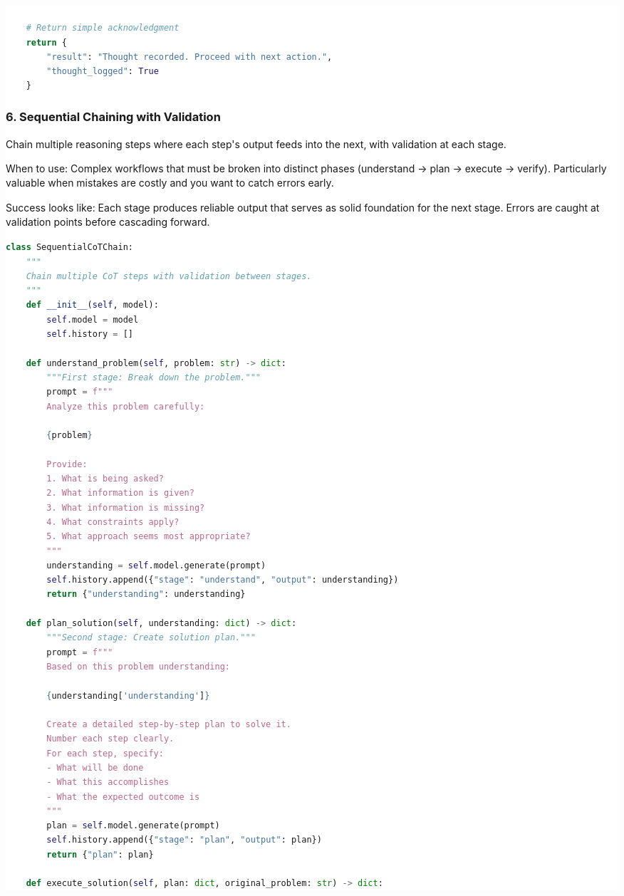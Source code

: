 ```python

    # Return simple acknowledgment
    return {
        "result": "Thought recorded. Proceed with next action.",
        "thought_logged": True
    }
```

### 6. **Sequential Chaining with Validation**

Chain multiple reasoning steps where each step's output feeds into the next, with validation at each stage.

When to use: Complex workflows that must be broken into distinct phases (understand → plan → execute → verify). Particularly valuable when mistakes are costly and you want to catch errors early.

Success looks like: Each stage produces reliable output that serves as solid foundation for the next stage. Errors are caught at validation points before cascading forward.

```python
class SequentialCoTChain:
    """
    Chain multiple CoT steps with validation between stages.
    """
    def __init__(self, model):
        self.model = model
        self.history = []

    def understand_problem(self, problem: str) -> dict:
        """First stage: Break down the problem."""
        prompt = f"""
        Analyze this problem carefully:

        {problem}

        Provide:
        1. What is being asked?
        2. What information is given?
        3. What information is missing?
        4. What constraints apply?
        5. What approach seems most appropriate?
        """
        understanding = self.model.generate(prompt)
        self.history.append({"stage": "understand", "output": understanding})
        return {"understanding": understanding}

    def plan_solution(self, understanding: dict) -> dict:
        """Second stage: Create solution plan."""
        prompt = f"""
        Based on this problem understanding:

        {understanding['understanding']}

        Create a detailed step-by-step plan to solve it.
        Number each step clearly.
        For each step, specify:
        - What will be done
        - What this accomplishes
        - What the expected outcome is
        """
        plan = self.model.generate(prompt)
        self.history.append({"stage": "plan", "output": plan})
        return {"plan": plan}

    def execute_solution(self, plan: dict, original_problem: str) -> dict:
```